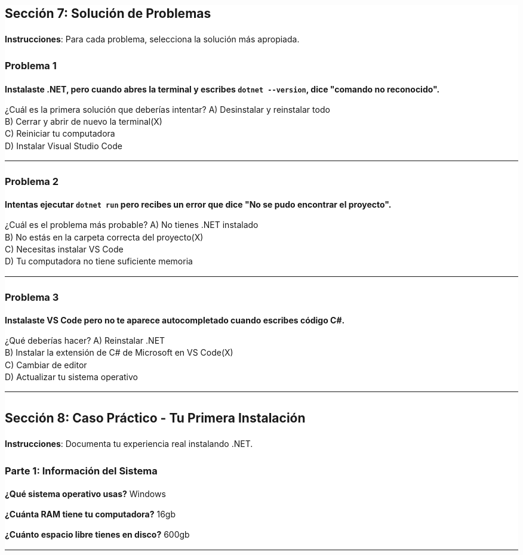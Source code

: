 
## Sección 7: Solución de Problemas

**Instrucciones**: Para cada problema, selecciona la solución más apropiada.

### Problema 1
**Instalaste .NET, pero cuando abres la terminal y escribes `dotnet --version`, dice "comando no reconocido".**

¿Cuál es la primera solución que deberías intentar?
A) Desinstalar y reinstalar todo  
B) Cerrar y abrir de nuevo la terminal(X)  
C) Reiniciar tu computadora  
D) Instalar Visual Studio Code  

---

### Problema 2
**Intentas ejecutar `dotnet run` pero recibes un error que dice "No se pudo encontrar el proyecto".**

¿Cuál es el problema más probable?
A) No tienes .NET instalado  
B) No estás en la carpeta correcta del proyecto(X)  
C) Necesitas instalar VS Code  
D) Tu computadora no tiene suficiente memoria  

---

### Problema 3
**Instalaste VS Code pero no te aparece autocompletado cuando escribes código C#.**

¿Qué deberías hacer?
A) Reinstalar .NET  
B) Instalar la extensión de C# de Microsoft en VS Code(X)  
C) Cambiar de editor  
D) Actualizar tu sistema operativo  

---

## Sección 8: Caso Práctico - Tu Primera Instalación

**Instrucciones**: Documenta tu experiencia real instalando .NET.

### Parte 1: Información del Sistema
**¿Qué sistema operativo usas?**
Windows

**¿Cuánta RAM tiene tu computadora?**
16gb

**¿Cuánto espacio libre tienes en disco?**
600gb

---